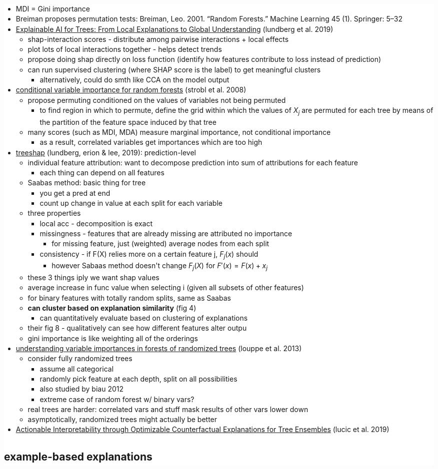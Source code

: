 - MDI = Gini importance
- Breiman proposes permutation tests: Breiman, Leo. 2001. “Random Forests.” Machine Learning 45 (1). Springer: 5–32
- [Explainable AI for Trees: From Local Explanations to Global Understanding](https://arxiv.org/abs/1905.04610) (lundberg et al. 2019)
  - shap-interaction scores - distribute among pairwise interactions + local effects
  - plot lots of local interactions together - helps detect trends
  - propose doing shap directly on loss function (identify how features contribute to loss instead of prediction)
  - can run supervised clustering (where SHAP score is the label) to get meaningful clusters
    - alternatively, could do smth like CCA on the model output
- [conditional variable importance for random forests](https://bmcbioinformatics.biomedcentral.com/articles/10.1186/1471-2105-9-307) (strobl et al. 2008)
  - propose permuting conditioned on the values of variables not being permuted
    - to find region in which to permute, define the grid within which the values of $X_j$ are permuted for each tree by means of the partition of the feature space induced by that tree
  - many scores (such as MDI, MDA) measure marginal importance, not conditional importance
    - as a result, correlated variables get importances which are too high
- [treeshap](https://arxiv.org/abs/1802.03888) (lundberg, erion & lee, 2019): prediction-level
  - individual feature attribution: want to decompose prediction into sum of attributions for each feature
    - each thing can depend on all features
  - Saabas method: basic thing for tree
    - you get a pred at end
    - count up change in value at each split for each variable
  - three properties
    - local acc - decomposition is exact
    - missingness - features that are already missing are attributed no importance
      - for missing feature, just (weighted) average nodes from each split
    - consistency - if F(X) relies more on a certain feature j, $F_j(x)$ should 
      - however Sabaas method doesn't change $F_j(X)$ for $F'(x) = F(x) + x_j$
  - these 3 things iply we want shap values
  - average increase in func value when selecting i (given all subsets of other features)
  - for binary features with totally random splits, same as Saabas
  - **can cluster based on explanation similarity** (fig 4)
    - can quantitatively evaluate based on clustering of explanations
  - their fig 8 - qualitatively can see how different features alter outpu
  - gini importance is like weighting all of the orderings
- [understanding variable importances in forests of randomized trees](http://papers.nips.cc/paper/4928-understanding-variable-importances-in-forests-of-randomized-tre) (louppe et al. 2013)
  - consider fully randomized trees
    - assume all categorical
    - randomly pick feature at each depth, split on all possibilities
    - also studied by biau 2012
    - extreme case of random forest w/ binary vars?
  - real trees are harder: correlated vars and stuff mask results of other vars lower down
  - asymptotically, randomized trees might actually be better
- [Actionable Interpretability through Optimizable Counterfactual Explanations for Tree Ensembles](https://arxiv.org/pdf/1911.12199v1.pdf) (lucic et al. 2019)

## example-based explanations
